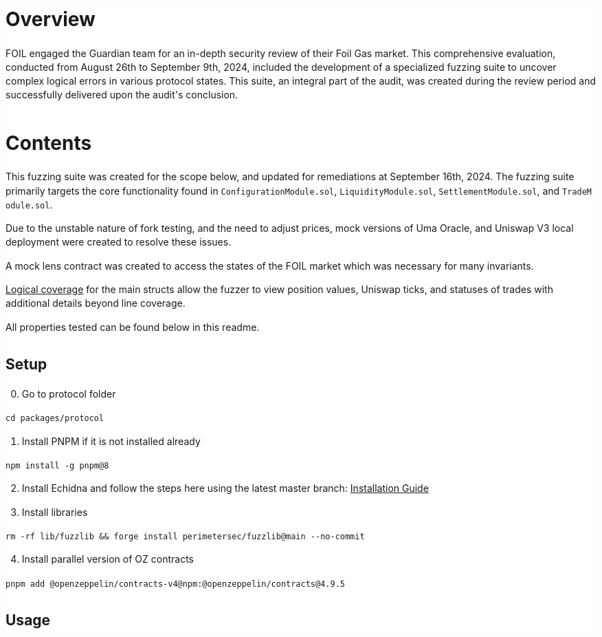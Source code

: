 # Overview

FOIL engaged the Guardian team for an in-depth security review of their Foil Gas market. This comprehensive evaluation, conducted from August 26th to September 9th, 2024, included the development of a specialized fuzzing suite to uncover complex logical errors in various protocol states. This suite, an integral part of the audit, was created during the review period and successfully delivered upon the audit's conclusion.

# Contents

This fuzzing suite was created for the scope below, and updated for remediations at September 16th, 2024. The fuzzing suite primarily targets the core functionality found in `ConfigurationModule.sol`, `LiquidityModule.sol`, `SettlementModule.sol`, and `TradeModule.sol`.

Due to the unstable nature of fork testing, and the need to adjust prices, mock versions of Uma Oracle, and Uniswap V3 local deployment were created to resolve these issues.

A mock lens contract was created to access the states of the FOIL market which was necessary for many invariants.

[Logical coverage](test/fuzzing/helper/FoilUniswapCoverage.sol) for the main structs allow the fuzzer to view position values, Uniswap ticks, and statuses of trades with additional details beyond line coverage.

All properties tested can be found below in this readme.

## Setup

0. Go to protocol folder
```
cd packages/protocol
````

1. Install PNPM if it is not installed already

```
npm install -g pnpm@8
```

2. Install Echidna and follow the steps here using the latest master branch: [Installation Guide](https://github.com/crytic/echidna#installation) 

3. Install libraries

```
rm -rf lib/fuzzlib && forge install perimetersec/fuzzlib@main --no-commit
```

4. Install parallel version of OZ contracts
```
pnpm add @openzeppelin/contracts-v4@npm:@openzeppelin/contracts@4.9.5
```

## Usage
